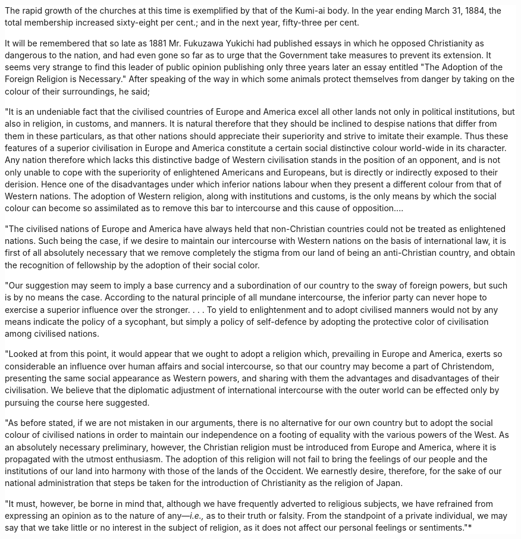 The rapid growth of the churches at this time is exemplified by that of the Kumi-ai body. In the year ending March 31, 1884, the total membership increased sixty-eight per cent.; and in the next year, fifty-three per cent.

It will be remembered that so late as 1881 Mr. Fukuzawa Yukichi had published essays in which he opposed Christianity as dangerous to the nation, and had even gone so far as to urge that the Government take measures to prevent its extension. It seems very strange to find this leader of public opinion publishing only three years later an essay entitled "The Adoption of the Foreign Religion is Necessary." After speaking of the way in which some animals protect themselves from danger by taking on the colour of their surroundings, he said;

"It is an undeniable fact that the civilised countries of Europe and America excel all other lands not only in political institutions, but also in religion, in customs, and manners. It is natural therefore that they should be inclined to despise nations that differ from them in these particulars, as that other nations should appreciate their superiority and strive to imitate their example. Thus these features of a superior civilisation in Europe and America constitute a certain social distinctive colour world-wide in its character. Any nation therefore which lacks this distinctive badge of Western civilisation stands in the position of an opponent, and is not only unable to cope with the superiority of enlightened Americans and Europeans, but is directly or indirectly exposed to their derision. Hence one of the disadvantages under which inferior nations labour when they present a different colour from that of Western nations. The adoption of Western religion, along with institutions and customs, is the only means by which the social colour can become so assimilated as to remove this bar to intercourse and this cause of opposition....

"The civilised nations of Europe and America have always held that non-Christian countries could not be treated as enlightened nations. Such being the case, if we desire to maintain our intercourse with Western nations on the basis of international law, it is first of all absolutely necessary that we remove completely the stigma from our land of being an anti-Christian country, and obtain the recognition of fellowship by the adoption of their social color.

"Our suggestion may seem to imply a base currency and a subordination of our country to the sway of foreign powers, but such is by no means the case. According to the natural principle of all mundane intercourse, the inferior party can never hope to exercise a superior influence over the stronger. . . . To yield to enlightenment and to adopt civilised manners would not by any means indicate the policy of a sycophant, but simply a policy of self-defence by adopting the protective color of civilisation among civilised nations.

"Looked at from this point, it would appear that we ought to adopt a religion which, prevailing in Europe and America, exerts so considerable an influence over human affairs and social intercourse, so that our country may become a part of Christendom, presenting the same social appearance as Western powers, and sharing with them the advantages and disadvantages of their civilisation. We believe that the diplomatic adjustment of international intercourse with the outer world can be effected only by pursuing the course here suggested.

"As before stated, if we are not mistaken in our arguments, there is no alternative for our own country but to adopt the social colour of civilised nations in order to maintain our independence on a footing of equality with the various powers of the West. As an absolutely necessary preliminary, however, the Christian religion must be introduced from Europe and America, where it is propagated with the utmost enthusiasm. The adoption of this religion will not fail to bring the feelings of our people and the institutions of our land into harmony with those of the lands of the Occident. We earnestly desire, therefore, for the sake of our national administration that steps be taken for the introduction of Christianity as the religion of Japan.

"It must, however, be borne in mind that, although we have frequently adverted to religious subjects, we have refrained from expressing an opinion as to the nature of any—*i.e.,* as to their truth or falsity. From the standpoint of a private individual, we may say that we take little or no interest in the subject of religion, as it does not affect our personal feelings or sentiments."\*
